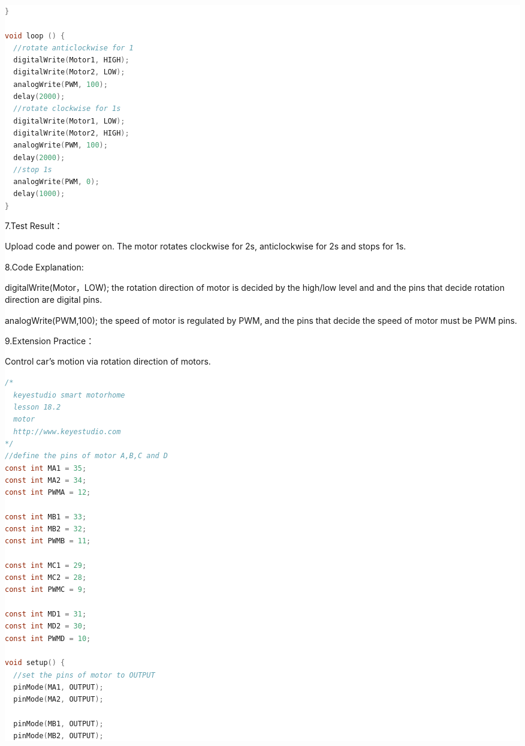 ```c
}

void loop () {
  //rotate anticlockwise for 1
  digitalWrite(Motor1, HIGH);
  digitalWrite(Motor2, LOW);
  analogWrite(PWM, 100);
  delay(2000);
  //rotate clockwise for 1s
  digitalWrite(Motor1, LOW);
  digitalWrite(Motor2, HIGH);
  analogWrite(PWM, 100);
  delay(2000);
  //stop 1s
  analogWrite(PWM, 0);
  delay(1000);
}
```

7.Test Result：

Upload code and power on. The motor rotates clockwise for 2s, anticlockwise for 2s and stops for 1s.

8.Code Explanation:

digitalWrite(Motor，LOW); the rotation direction of motor is decided by the high/low level and and the pins that decide rotation direction are digital pins.

analogWrite(PWM,100); the speed of motor is regulated by PWM, and the pins that decide the speed of motor must be PWM pins.

9.Extension Practice：

Control car’s motion via rotation direction of motors.

```c
/*
  keyestudio smart motorhome
  lesson 18.2
  motor
  http://www.keyestudio.com
*/
//define the pins of motor A,B,C and D
const int MA1 = 35;
const int MA2 = 34;
const int PWMA = 12;

const int MB1 = 33;
const int MB2 = 32;
const int PWMB = 11;

const int MC1 = 29;
const int MC2 = 28;
const int PWMC = 9;

const int MD1 = 31;
const int MD2 = 30;
const int PWMD = 10;

void setup() {
  //set the pins of motor to OUTPUT
  pinMode(MA1, OUTPUT);
  pinMode(MA2, OUTPUT);

  pinMode(MB1, OUTPUT);
  pinMode(MB2, OUTPUT);
```